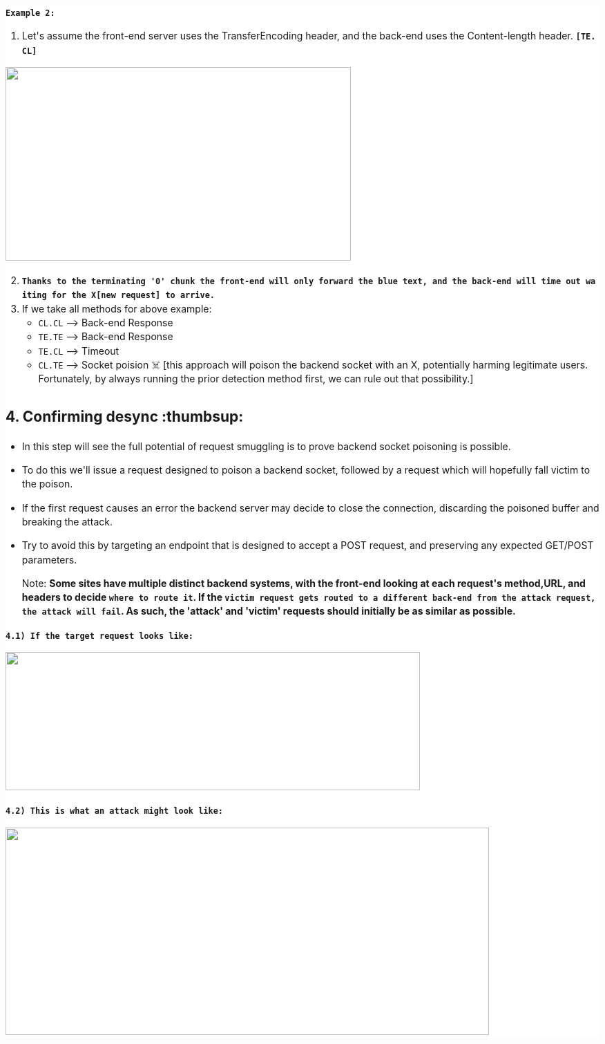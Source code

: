 **`Example 2:`**
1. Let's assume the front-end server uses the TransferEncoding header, and the back-end uses the Content-length header. **`[TE.CL]`** 

<p align="left">
      <a href="http://nachiketrathod.com">
	   <kbd>
	     <img src="/Images/14.png" height=280 width=500"></a>
	    </kbd>
</p>

2. **`Thanks to the terminating '0' chunk the front-end will only forward the blue text, and the back-end will time out waiting for the X[new request] to arrive.`**
3. If we take all methods for above example:
   * `CL.CL`  -->  Back-end Response
   * `TE.TE`  -->  Back-end Response
   * `TE.CL`  -->  Timeout
   * `CL.TE`  -->  Socket poision :skull_and_crossbones: [this approach will poison the backend socket with an X, potentially harming legitimate users. Fortunately, by always running the prior detection method first, we can rule out that possibility.]

<h2><a id="user-content-tldr" class="anchor" href="#tldr"><span class="octicon octicon-link"></span></a>4. Confirming desync :thumbsup:	</a></h2>

- In this step will see the full potential of request smuggling is to prove backend socket poisoning is possible.
- To do this we'll issue a request designed to poison a backend socket, followed by a request which will hopefully fall victim to the poison.
- If the first request causes an error the backend server may decide to close the connection, discarding the poisoned buffer and breaking the attack.
- Try to avoid this by targeting an endpoint that is designed to accept a POST request, and preserving any expected GET/POST parameters.

   Note: **Some sites have multiple distinct backend systems, with the front-end looking at each request's method,URL, and headers to decide `where to route it`. If the `victim request gets routed to a different back-end from the attack request, the attack will fail`. As such, the 'attack' and 'victim' requests should initially be as similar as possible.**
 
**`4.1) If the target request looks like:`**
<p>
      <a href="http://nachiketrathod.com">
	   <kbd>
	     <img src="/Images/16.png" height=200 width=600"></a>
	    </kbd>
</p>


**`4.2) This is what an attack might look like:`**  
<p>
      <a href="http://nachiketrathod.com">
	   <kbd>
	     <img src="/Images/15.png" height=300 width=700"></a>
	    </kbd>
</p>
